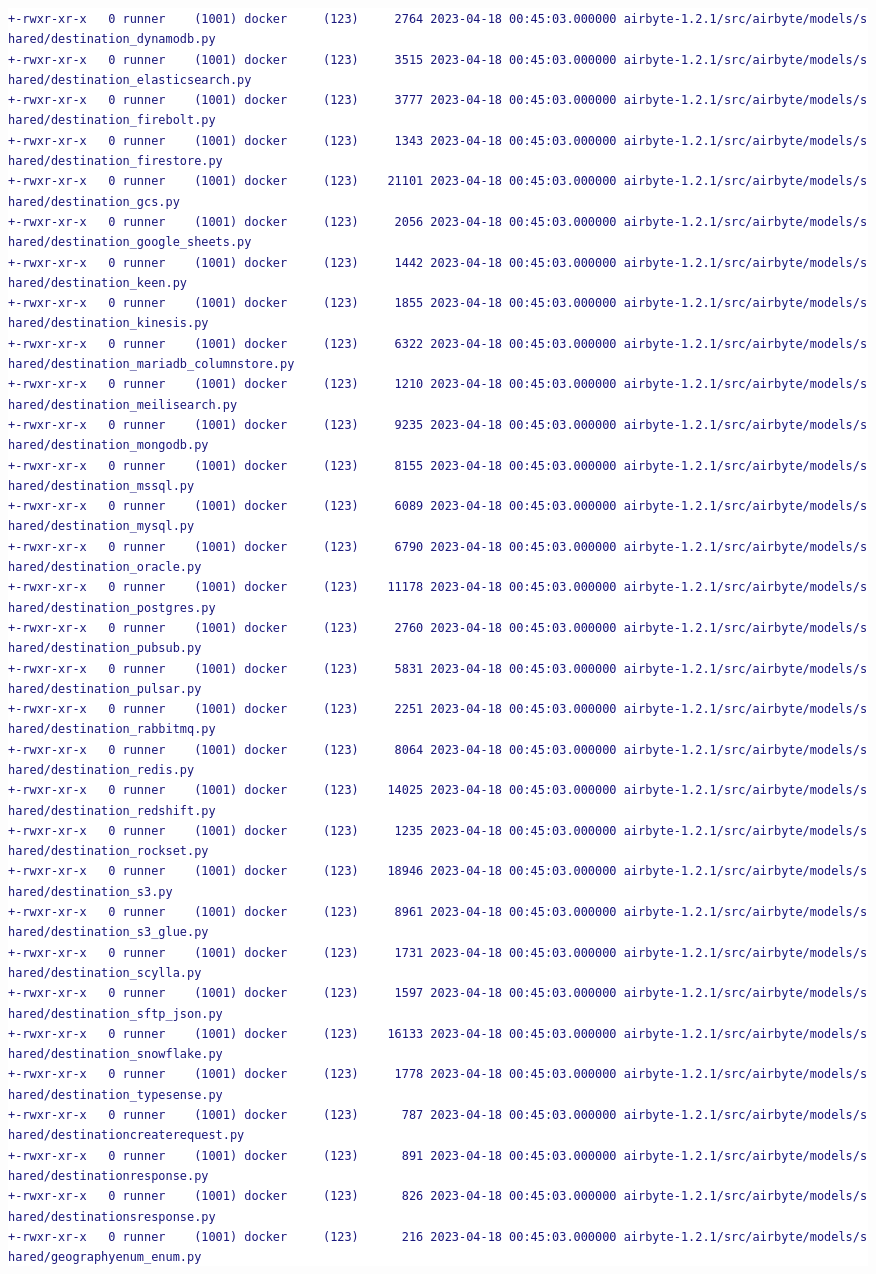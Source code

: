 ```diff
+-rwxr-xr-x   0 runner    (1001) docker     (123)     2764 2023-04-18 00:45:03.000000 airbyte-1.2.1/src/airbyte/models/shared/destination_dynamodb.py
+-rwxr-xr-x   0 runner    (1001) docker     (123)     3515 2023-04-18 00:45:03.000000 airbyte-1.2.1/src/airbyte/models/shared/destination_elasticsearch.py
+-rwxr-xr-x   0 runner    (1001) docker     (123)     3777 2023-04-18 00:45:03.000000 airbyte-1.2.1/src/airbyte/models/shared/destination_firebolt.py
+-rwxr-xr-x   0 runner    (1001) docker     (123)     1343 2023-04-18 00:45:03.000000 airbyte-1.2.1/src/airbyte/models/shared/destination_firestore.py
+-rwxr-xr-x   0 runner    (1001) docker     (123)    21101 2023-04-18 00:45:03.000000 airbyte-1.2.1/src/airbyte/models/shared/destination_gcs.py
+-rwxr-xr-x   0 runner    (1001) docker     (123)     2056 2023-04-18 00:45:03.000000 airbyte-1.2.1/src/airbyte/models/shared/destination_google_sheets.py
+-rwxr-xr-x   0 runner    (1001) docker     (123)     1442 2023-04-18 00:45:03.000000 airbyte-1.2.1/src/airbyte/models/shared/destination_keen.py
+-rwxr-xr-x   0 runner    (1001) docker     (123)     1855 2023-04-18 00:45:03.000000 airbyte-1.2.1/src/airbyte/models/shared/destination_kinesis.py
+-rwxr-xr-x   0 runner    (1001) docker     (123)     6322 2023-04-18 00:45:03.000000 airbyte-1.2.1/src/airbyte/models/shared/destination_mariadb_columnstore.py
+-rwxr-xr-x   0 runner    (1001) docker     (123)     1210 2023-04-18 00:45:03.000000 airbyte-1.2.1/src/airbyte/models/shared/destination_meilisearch.py
+-rwxr-xr-x   0 runner    (1001) docker     (123)     9235 2023-04-18 00:45:03.000000 airbyte-1.2.1/src/airbyte/models/shared/destination_mongodb.py
+-rwxr-xr-x   0 runner    (1001) docker     (123)     8155 2023-04-18 00:45:03.000000 airbyte-1.2.1/src/airbyte/models/shared/destination_mssql.py
+-rwxr-xr-x   0 runner    (1001) docker     (123)     6089 2023-04-18 00:45:03.000000 airbyte-1.2.1/src/airbyte/models/shared/destination_mysql.py
+-rwxr-xr-x   0 runner    (1001) docker     (123)     6790 2023-04-18 00:45:03.000000 airbyte-1.2.1/src/airbyte/models/shared/destination_oracle.py
+-rwxr-xr-x   0 runner    (1001) docker     (123)    11178 2023-04-18 00:45:03.000000 airbyte-1.2.1/src/airbyte/models/shared/destination_postgres.py
+-rwxr-xr-x   0 runner    (1001) docker     (123)     2760 2023-04-18 00:45:03.000000 airbyte-1.2.1/src/airbyte/models/shared/destination_pubsub.py
+-rwxr-xr-x   0 runner    (1001) docker     (123)     5831 2023-04-18 00:45:03.000000 airbyte-1.2.1/src/airbyte/models/shared/destination_pulsar.py
+-rwxr-xr-x   0 runner    (1001) docker     (123)     2251 2023-04-18 00:45:03.000000 airbyte-1.2.1/src/airbyte/models/shared/destination_rabbitmq.py
+-rwxr-xr-x   0 runner    (1001) docker     (123)     8064 2023-04-18 00:45:03.000000 airbyte-1.2.1/src/airbyte/models/shared/destination_redis.py
+-rwxr-xr-x   0 runner    (1001) docker     (123)    14025 2023-04-18 00:45:03.000000 airbyte-1.2.1/src/airbyte/models/shared/destination_redshift.py
+-rwxr-xr-x   0 runner    (1001) docker     (123)     1235 2023-04-18 00:45:03.000000 airbyte-1.2.1/src/airbyte/models/shared/destination_rockset.py
+-rwxr-xr-x   0 runner    (1001) docker     (123)    18946 2023-04-18 00:45:03.000000 airbyte-1.2.1/src/airbyte/models/shared/destination_s3.py
+-rwxr-xr-x   0 runner    (1001) docker     (123)     8961 2023-04-18 00:45:03.000000 airbyte-1.2.1/src/airbyte/models/shared/destination_s3_glue.py
+-rwxr-xr-x   0 runner    (1001) docker     (123)     1731 2023-04-18 00:45:03.000000 airbyte-1.2.1/src/airbyte/models/shared/destination_scylla.py
+-rwxr-xr-x   0 runner    (1001) docker     (123)     1597 2023-04-18 00:45:03.000000 airbyte-1.2.1/src/airbyte/models/shared/destination_sftp_json.py
+-rwxr-xr-x   0 runner    (1001) docker     (123)    16133 2023-04-18 00:45:03.000000 airbyte-1.2.1/src/airbyte/models/shared/destination_snowflake.py
+-rwxr-xr-x   0 runner    (1001) docker     (123)     1778 2023-04-18 00:45:03.000000 airbyte-1.2.1/src/airbyte/models/shared/destination_typesense.py
+-rwxr-xr-x   0 runner    (1001) docker     (123)      787 2023-04-18 00:45:03.000000 airbyte-1.2.1/src/airbyte/models/shared/destinationcreaterequest.py
+-rwxr-xr-x   0 runner    (1001) docker     (123)      891 2023-04-18 00:45:03.000000 airbyte-1.2.1/src/airbyte/models/shared/destinationresponse.py
+-rwxr-xr-x   0 runner    (1001) docker     (123)      826 2023-04-18 00:45:03.000000 airbyte-1.2.1/src/airbyte/models/shared/destinationsresponse.py
+-rwxr-xr-x   0 runner    (1001) docker     (123)      216 2023-04-18 00:45:03.000000 airbyte-1.2.1/src/airbyte/models/shared/geographyenum_enum.py
```